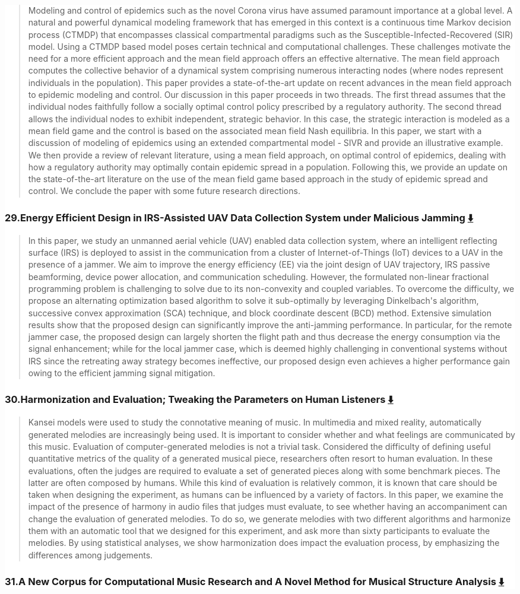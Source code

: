 >  Modeling and control of epidemics such as the novel Corona virus have assumed paramount importance at a global level. A natural and powerful dynamical modeling framework that has emerged in this context is a continuous time Markov decision process (CTMDP) that encompasses classical compartmental paradigms such as the Susceptible-Infected-Recovered (SIR) model. Using a CTMDP based model poses certain technical and computational challenges. These challenges motivate the need for a more efficient approach and the mean field approach offers an effective alternative. The mean field approach computes the collective behavior of a dynamical system comprising numerous interacting nodes (where nodes represent individuals in the population). This paper provides a state-of-the-art update on recent advances in the mean field approach to epidemic modeling and control. Our discussion in this paper proceeds in two threads. The first thread assumes that the individual nodes faithfully follow a socially optimal control policy prescribed by a regulatory authority. The second thread allows the individual nodes to exhibit independent, strategic behavior. In this case, the strategic interaction is modeled as a mean field game and the control is based on the associated mean field Nash equilibria. In this paper, we start with a discussion of modeling of epidemics using an extended compartmental model - SIVR and provide an illustrative example. We then provide a review of relevant literature, using a mean field approach, on optimal control of epidemics, dealing with how a regulatory authority may optimally contain epidemic spread in a population. Following this, we provide an update on the state-of-the-art literature on the use of the mean field game based approach in the study of epidemic spread and control. We conclude the paper with some future research directions.      
### 29.Energy Efficient Design in IRS-Assisted UAV Data Collection System under Malicious Jamming  [ :arrow_down: ](https://arxiv.org/pdf/2208.14751.pdf)
>  In this paper, we study an unmanned aerial vehicle (UAV) enabled data collection system, where an intelligent reflecting surface (IRS) is deployed to assist in the communication from a cluster of Internet-of-Things (IoT) devices to a UAV in the presence of a jammer. We aim to improve the energy efficiency (EE) via the joint design of UAV trajectory, IRS passive beamforming, device power allocation, and communication scheduling. However, the formulated non-linear fractional programming problem is challenging to solve due to its non-convexity and coupled variables. To overcome the difficulty, we propose an alternating optimization based algorithm to solve it sub-optimally by leveraging Dinkelbach's algorithm, successive convex approximation (SCA) technique, and block coordinate descent (BCD) method. Extensive simulation results show that the proposed design can significantly improve the anti-jamming performance. In particular, for the remote jammer case, the proposed design can largely shorten the flight path and thus decrease the energy consumption via the signal enhancement; while for the local jammer case, which is deemed highly challenging in conventional systems without IRS since the retreating away strategy becomes ineffective, our proposed design even achieves a higher performance gain owing to the efficient jamming signal mitigation.      
### 30.Harmonization and Evaluation; Tweaking the Parameters on Human Listeners  [ :arrow_down: ](https://arxiv.org/pdf/2208.14750.pdf)
>  Kansei models were used to study the connotative meaning of music. In multimedia and mixed reality, automatically generated melodies are increasingly being used. It is important to consider whether and what feelings are communicated by this music. Evaluation of computer-generated melodies is not a trivial task. Considered the difficulty of defining useful quantitative metrics of the quality of a generated musical piece, researchers often resort to human evaluation. In these evaluations, often the judges are required to evaluate a set of generated pieces along with some benchmark pieces. The latter are often composed by humans. While this kind of evaluation is relatively common, it is known that care should be taken when designing the experiment, as humans can be influenced by a variety of factors. In this paper, we examine the impact of the presence of harmony in audio files that judges must evaluate, to see whether having an accompaniment can change the evaluation of generated melodies. To do so, we generate melodies with two different algorithms and harmonize them with an automatic tool that we designed for this experiment, and ask more than sixty participants to evaluate the melodies. By using statistical analyses, we show harmonization does impact the evaluation process, by emphasizing the differences among judgements.      
### 31.A New Corpus for Computational Music Research and A Novel Method for Musical Structure Analysis  [ :arrow_down: ](https://arxiv.org/pdf/2208.14747.pdf)
